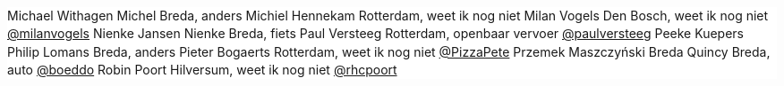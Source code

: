 <td>Michael Withagen</td>
<td></td>
<td></td>
</tr>
<tr>
<td>Michel</td>
<td>Breda, anders</td>
<td></td>
</tr>
<tr>
<td>Michiel Hennekam</td>
<td>Rotterdam, weet ik nog niet</td>
<td></td>
</tr>
<tr>
<td>Milan Vogels</td>
<td>Den Bosch, weet ik nog niet</td>
<td><a href="https://twitter.com/milanvogels" rel="nofollow">@milanvogels</a></td>
</tr>
<tr>
<td>Nienke Jansen</td>
<td></td>
<td></td>
</tr>
<tr>
<td>Nienke</td>
<td>Breda, fiets</td>
<td></td>
</tr>
<tr>
<td>Paul Versteeg</td>
<td>Rotterdam, openbaar vervoer</td>
<td><a href="https://twitter.com/paulversteeg" rel="nofollow">@paulversteeg</a></td>
</tr>
<tr>
<td>Peeke Kuepers</td>
<td></td>
<td></td>
</tr>
<tr>
<td>Philip Lomans</td>
<td>Breda, anders</td>
<td></td>
</tr>
<tr>
<td>Pieter Bogaerts</td>
<td>Rotterdam, weet ik nog niet</td>
<td><a href="https://twitter.com/PizzaPete" rel="nofollow">@PizzaPete</a></td>
</tr>
<tr>
<td>Przemek Maszczyński</td>
<td>Breda</td>
<td></td>
</tr>
<tr>
<td>Quincy</td>
<td>Breda, auto</td>
<td><a href="https://twitter.com/boeddo" rel="nofollow">@boeddo</a></td>
</tr>
<tr>
<td>Robin Poort</td>
<td>Hilversum, weet ik nog niet</td>
<td><a href="https://twitter.com/rhcpoort" rel="nofollow">@rhcpoort</a></td>
</tr>